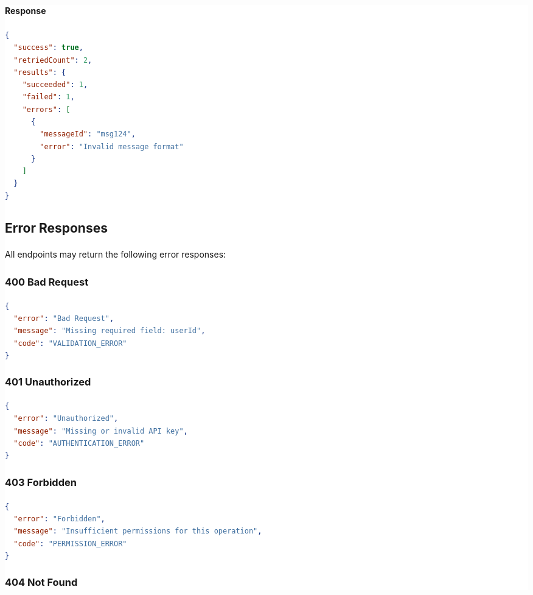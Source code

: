 #### Response

```json
{
  "success": true,
  "retriedCount": 2,
  "results": {
    "succeeded": 1,
    "failed": 1,
    "errors": [
      {
        "messageId": "msg124",
        "error": "Invalid message format"
      }
    ]
  }
}
```

## Error Responses

All endpoints may return the following error responses:

### 400 Bad Request

```json
{
  "error": "Bad Request",
  "message": "Missing required field: userId",
  "code": "VALIDATION_ERROR"
}
```

### 401 Unauthorized

```json
{
  "error": "Unauthorized",
  "message": "Missing or invalid API key",
  "code": "AUTHENTICATION_ERROR"
}
```

### 403 Forbidden

```json
{
  "error": "Forbidden",
  "message": "Insufficient permissions for this operation",
  "code": "PERMISSION_ERROR"
}
```

### 404 Not Found
